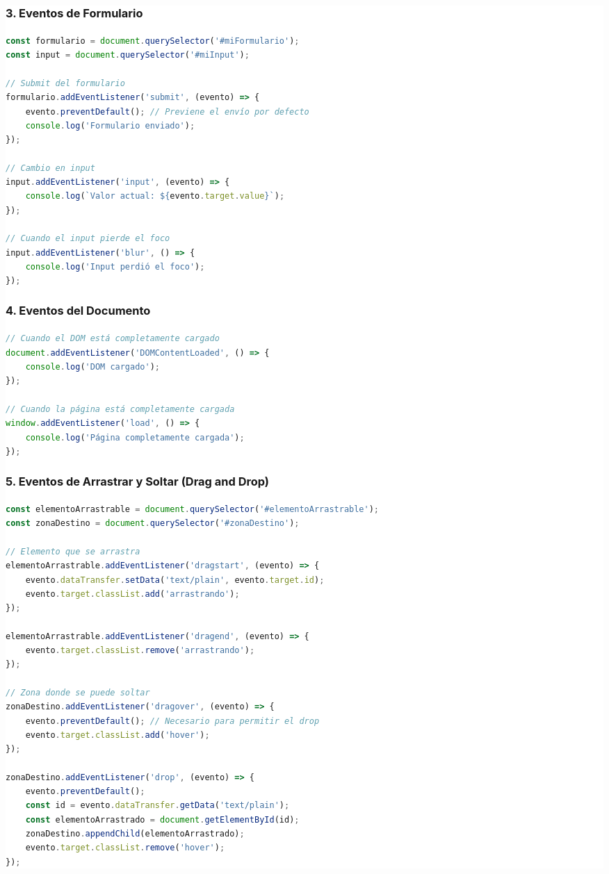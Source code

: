 ### 3. Eventos de Formulario
```javascript
const formulario = document.querySelector('#miFormulario');
const input = document.querySelector('#miInput');

// Submit del formulario
formulario.addEventListener('submit', (evento) => {
    evento.preventDefault(); // Previene el envío por defecto
    console.log('Formulario enviado');
});

// Cambio en input
input.addEventListener('input', (evento) => {
    console.log(`Valor actual: ${evento.target.value}`);
});

// Cuando el input pierde el foco
input.addEventListener('blur', () => {
    console.log('Input perdió el foco');
});
```

### 4. Eventos del Documento
```javascript
// Cuando el DOM está completamente cargado
document.addEventListener('DOMContentLoaded', () => {
    console.log('DOM cargado');
});

// Cuando la página está completamente cargada
window.addEventListener('load', () => {
    console.log('Página completamente cargada');
});
```

### 5. Eventos de Arrastrar y Soltar (Drag and Drop)
```javascript
const elementoArrastrable = document.querySelector('#elementoArrastrable');
const zonaDestino = document.querySelector('#zonaDestino');

// Elemento que se arrastra
elementoArrastrable.addEventListener('dragstart', (evento) => {
    evento.dataTransfer.setData('text/plain', evento.target.id);
    evento.target.classList.add('arrastrando');
});

elementoArrastrable.addEventListener('dragend', (evento) => {
    evento.target.classList.remove('arrastrando');
});

// Zona donde se puede soltar
zonaDestino.addEventListener('dragover', (evento) => {
    evento.preventDefault(); // Necesario para permitir el drop
    evento.target.classList.add('hover');
});

zonaDestino.addEventListener('drop', (evento) => {
    evento.preventDefault();
    const id = evento.dataTransfer.getData('text/plain');
    const elementoArrastrado = document.getElementById(id);
    zonaDestino.appendChild(elementoArrastrado);
    evento.target.classList.remove('hover');
});
```